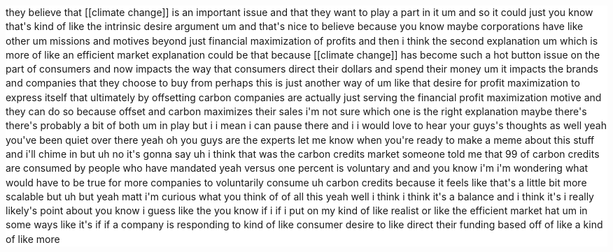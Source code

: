 they believe that [[climate change]] is an
important issue and that they want to
play a part in it
um and so it could just you know that's
kind of like the intrinsic desire
argument
um and that's nice to believe because
you know maybe corporations have like
other
um
missions and motives beyond just
financial maximization of profits
and then i think the second explanation
um which is more of like an efficient
market explanation could be that because
[[climate change]] has become such a hot
button issue on the part of consumers
and now impacts the way that consumers
direct their dollars and spend their
money
um it impacts the brands and companies
that they choose to buy from perhaps
this is just another way of
um like that desire for profit
maximization to express itself that
ultimately by offsetting carbon
companies are actually just serving the
financial profit maximization motive and
they can do so because offset and carbon
maximizes their sales
i'm not sure which one is the right
explanation maybe there's there's
probably a bit of both
um in play
but i i mean i can pause there and i i
would love to hear your guys's thoughts
as well
yeah you've been quiet over there yeah
oh you guys are the experts let me know
when you're ready to make a meme about
this stuff and i'll chime in but uh no
it's gonna say uh i think that was the
carbon credits market someone told me
that 99 of carbon credits are consumed
by people who have mandated yeah
versus one percent is voluntary and and
you know i'm i'm wondering what would
have to be true for more companies to
voluntarily consume uh carbon credits
because it feels like that's a little
bit more scalable but uh but yeah matt
i'm curious what you think of of all
this
yeah well i think i think it's a balance
and i think it's i really likely's point
about
you know i guess like the you know if i
if i put on my kind of like realist or
like the efficient market hat
um
in some ways like it's if if a company
is responding to kind of like consumer
desire to like direct their funding
based off of like a kind of like more